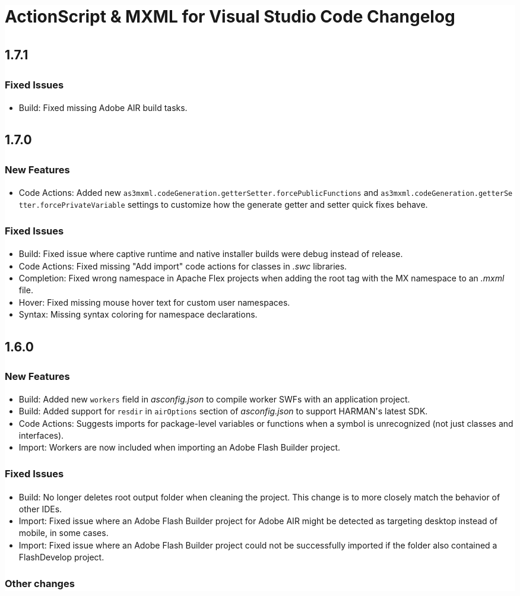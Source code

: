 # ActionScript & MXML for Visual Studio Code Changelog

## 1.7.1

### Fixed Issues

- Build: Fixed missing Adobe AIR build tasks.

## 1.7.0

### New Features

- Code Actions: Added new `as3mxml.codeGeneration.getterSetter.forcePublicFunctions` and `as3mxml.codeGeneration.getterSetter.forcePrivateVariable` settings to customize how the generate getter and setter quick fixes behave.

### Fixed Issues

- Build: Fixed issue where captive runtime and native installer builds were debug instead of release.
- Code Actions: Fixed missing "Add import" code actions for classes in _.swc_ libraries.
- Completion: Fixed wrong namespace in Apache Flex projects when adding the root tag with the MX namespace to an _.mxml_ file.
- Hover: Fixed missing mouse hover text for custom user namespaces.
- Syntax: Missing syntax coloring for namespace declarations.

## 1.6.0

### New Features

- Build: Added new `workers` field in _asconfig.json_ to compile worker SWFs with an application project.
- Build: Added support for `resdir` in `airOptions` section of _asconfig.json_ to support HARMAN's latest SDK.
- Code Actions: Suggests imports for package-level variables or functions when a symbol is unrecognized (not just classes and interfaces).
- Import: Workers are now included when importing an Adobe Flash Builder project.

### Fixed Issues

- Build: No longer deletes root output folder when cleaning the project. This change is to more closely match the behavior of other IDEs.
- Import: Fixed issue where an Adobe Flash Builder project for Adobe AIR might be detected as targeting desktop instead of mobile, in some cases.
- Import: Fixed issue where an Adobe Flash Builder project could not be successfully imported if the folder also contained a FlashDevelop project.

### Other changes
